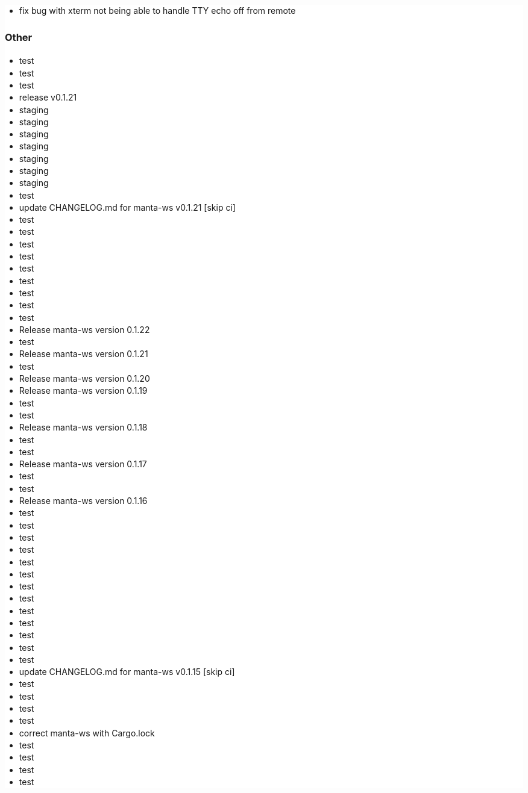- fix bug with xterm not being able to handle TTY echo off from remote

### Other

- test
- test
- test
- release v0.1.21
- staging
- staging
- staging
- staging
- staging
- staging
- staging
- test
- update CHANGELOG.md for manta-ws v0.1.21 [skip ci]
- test
- test
- test
- test
- test
- test
- test
- test
- test
- Release manta-ws version 0.1.22
- test
- Release manta-ws version 0.1.21
- test
- Release manta-ws version 0.1.20
- Release manta-ws version 0.1.19
- test
- test
- Release manta-ws version 0.1.18
- test
- test
- Release manta-ws version 0.1.17
- test
- test
- Release manta-ws version 0.1.16
- test
- test
- test
- test
- test
- test
- test
- test
- test
- test
- test
- test
- test
- update CHANGELOG.md for manta-ws v0.1.15 [skip ci]
- test
- test
- test
- test
- correct manta-ws with Cargo.lock
- test
- test
- test
- test